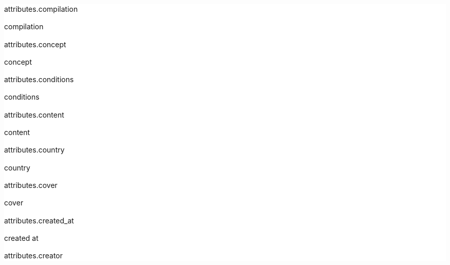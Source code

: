 attributes.compilation

</td><td width="50%">

compilation

</td></tr>
<tr><td width="50%">

attributes.concept

</td><td width="50%">

concept

</td></tr>
<tr><td width="50%">

attributes.conditions

</td><td width="50%">

conditions

</td></tr>
<tr><td width="50%">

attributes.content

</td><td width="50%">

content

</td></tr>
<tr><td width="50%">

attributes.country

</td><td width="50%">

country

</td></tr>
<tr><td width="50%">

attributes.cover

</td><td width="50%">

cover

</td></tr>
<tr><td width="50%">

attributes.created_at

</td><td width="50%">

created at

</td></tr>
<tr><td width="50%">

attributes.creator
